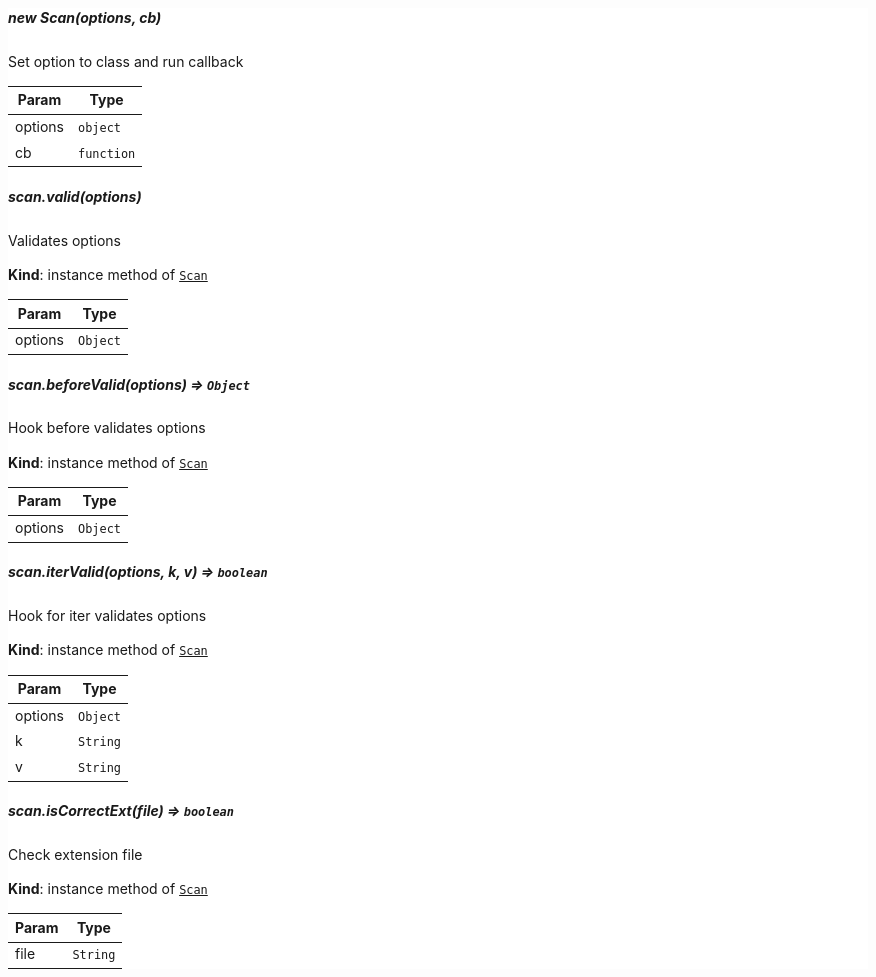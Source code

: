 <a name="new_module_cacheDir--module.exports..Scan_new"></a>

##### new Scan(options, cb)
Set option to class and run callback


| Param | Type |
| --- | --- |
| options | <code>object</code> | 
| cb | <code>function</code> | 

<a name="module_cacheDir--module.exports..Scan+valid"></a>

##### scan.valid(options)
Validates options

**Kind**: instance method of <code>[Scan](#module_cacheDir--module.exports..Scan)</code>  

| Param | Type |
| --- | --- |
| options | <code>Object</code> | 

<a name="module_cacheDir--module.exports..Scan+beforeValid"></a>

##### scan.beforeValid(options) ⇒ <code>Object</code>
Hook before validates options

**Kind**: instance method of <code>[Scan](#module_cacheDir--module.exports..Scan)</code>  

| Param | Type |
| --- | --- |
| options | <code>Object</code> | 

<a name="module_cacheDir--module.exports..Scan+iterValid"></a>

##### scan.iterValid(options, k, v) ⇒ <code>boolean</code>
Hook for iter validates options

**Kind**: instance method of <code>[Scan](#module_cacheDir--module.exports..Scan)</code>  

| Param | Type |
| --- | --- |
| options | <code>Object</code> | 
| k | <code>String</code> | 
| v | <code>String</code> | 

<a name="module_cacheDir--module.exports..Scan+isCorrectExt"></a>

##### scan.isCorrectExt(file) ⇒ <code>boolean</code>
Check extension file

**Kind**: instance method of <code>[Scan](#module_cacheDir--module.exports..Scan)</code>  

| Param | Type |
| --- | --- |
| file | <code>String</code> | 
